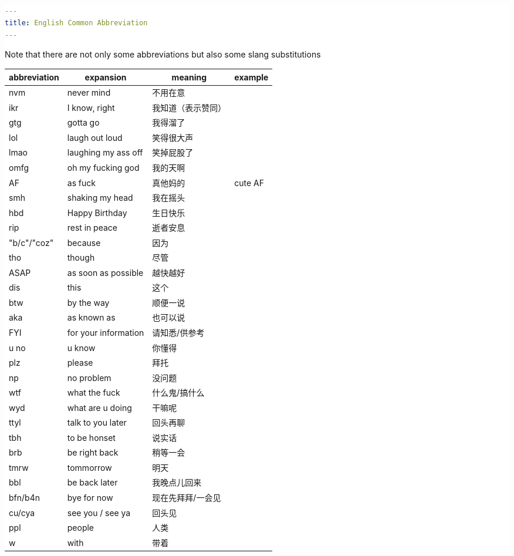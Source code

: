 ```yaml
---
title: English Common Abbreviation
---
```




Note that there are not only some abbreviations but also some slang substitutions

| abbreviation        | expansion                   | meaning                    | example |
| ------------------- | --------------------------- | -------------------------- | ------- |
| nvm                 | never mind                  | 不用在意                   |         |
| ikr                 | I know, right               | 我知道（表示赞同）         |         |
| gtg                 | gotta go                    | 我得溜了                   |         |
| lol                 | laugh out loud              | 笑得很大声                 |         |
| lmao                | laughing my ass off         | 笑掉屁股了                 |         |
| omfg                | oh my fucking god           | 我的天啊                   |         |
| AF                  | as fuck                     | 真他妈的                   | cute AF |
| smh                 | shaking my head             | 我在摇头                   |         |
| hbd                 | Happy Birthday              | 生日快乐                   |         |
| rip                 | rest in peace               | 逝者安息                   |         |
| "b/c"/"coz"         | because                     | 因为                       |         |
| tho                 | though                      | 尽管                       |         |
| ASAP                | as soon as possible         | 越快越好                   |         |
| dis                 | this                        | 这个                       |         |
| btw                 | by the way                  | 顺便一说                   |         |
| aka                 | as known as                 | 也可以说                   |         |
| FYI                 | for your information        | 请知悉/供参考              |         |
| u no                | u know                      | 你懂得                     |         |
| plz                 | please                      | 拜托                       |         |
| np                  | no problem                  | 没问题                     |         |
| wtf                 | what the fuck               | 什么鬼/搞什么              |         |
| wyd                 | what are u doing            | 干嘛呢                     |         |
| ttyl                | talk to you later           | 回头再聊                   |         |
| tbh                 | to be honset                | 说实话                     |         |
| brb                 | be right back               | 稍等一会                   |         |
| tmrw                | tommorrow                   | 明天                       |         |
| bbl                 | be back later               | 我晚点儿回来               |         |
| bfn/b4n             | bye for now                 | 现在先拜拜/一会见          |         |
| cu/cya              | see you / see ya            | 回头见                     |         |
| ppl                 | people                      | 人类                       |         |
| w                   | with                        | 带着                       |         |